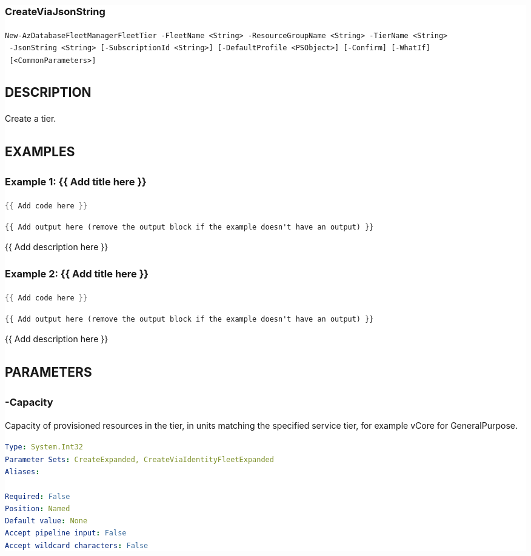 ### CreateViaJsonString
```
New-AzDatabaseFleetManagerFleetTier -FleetName <String> -ResourceGroupName <String> -TierName <String>
 -JsonString <String> [-SubscriptionId <String>] [-DefaultProfile <PSObject>] [-Confirm] [-WhatIf]
 [<CommonParameters>]
```

## DESCRIPTION
Create a tier.

## EXAMPLES

### Example 1: {{ Add title here }}
```powershell
{{ Add code here }}
```

```output
{{ Add output here (remove the output block if the example doesn't have an output) }}
```

{{ Add description here }}

### Example 2: {{ Add title here }}
```powershell
{{ Add code here }}
```

```output
{{ Add output here (remove the output block if the example doesn't have an output) }}
```

{{ Add description here }}

## PARAMETERS

### -Capacity
Capacity of provisioned resources in the tier, in units matching the specified service tier, for example vCore for GeneralPurpose.

```yaml
Type: System.Int32
Parameter Sets: CreateExpanded, CreateViaIdentityFleetExpanded
Aliases:

Required: False
Position: Named
Default value: None
Accept pipeline input: False
Accept wildcard characters: False
```
